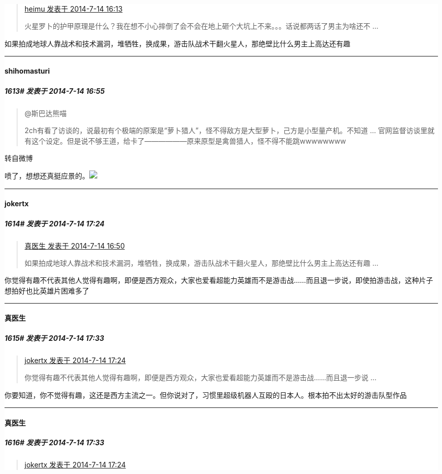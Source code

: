 
<blockquote><a href="httphttps://bbs.saraba1st.com/2b/forum.php?mod=redirect&amp;goto=findpost&amp;pid=26071411&amp;ptid=999173" target="_blank">heimu 发表于 2014-7-14 16:13</a>

火星罗卜的护甲原理是什么？我在想不小心摔倒了会不会在地上砸个大坑上不来。。。话说都两话了男主为啥还不 ...</blockquote>
如果拍成地球人靠战术和技术漏洞，堆牺牲，换成果，游击队战术干翻火星人，那绝壁比什么男主上高达还有趣


-----

####  shihomasturi  
##### 1613#       发表于 2014-7-14 16:55


<blockquote>@斯巴达熊喵

2ch有看了访谈的，说最初有个极端的原案是“萝卜猎人”，怪不得敌方是大型萝卜，己方是小型量产机。不知道 ... 官网监督访谈里就有这个设定。但是说不够王道，给卡了——————原来原型是禽兽猎人，怪不得不能跳wwwwwwww</blockquote>
转自微博


喷了，想想还真挺应景的。<img src="https://static.saraba1st.com/image/smiley/face/12.gif" referrerpolicy="no-referrer">


-----

####  jokertx  
##### 1614#       发表于 2014-7-14 17:24


<blockquote><a href="httphttps://bbs.saraba1st.com/2b/forum.php?mod=redirect&amp;goto=findpost&amp;pid=26071979&amp;ptid=999173" target="_blank">真医生 发表于 2014-7-14 16:50</a>

如果拍成地球人靠战术和技术漏洞，堆牺牲，换成果，游击队战术干翻火星人，那绝壁比什么男主上高达还有趣 ...</blockquote>
你觉得有趣不代表其他人觉得有趣啊，即便是西方观众，大家也爱看超能力英雄而不是游击战……而且退一步说，即使拍游击战，这种片子想拍好也比英雄片困难多了


-----

####  真医生  
##### 1615#       发表于 2014-7-14 17:33


<blockquote><a href="httphttps://bbs.saraba1st.com/2b/forum.php?mod=redirect&amp;goto=findpost&amp;pid=26072411&amp;ptid=999173" target="_blank">jokertx 发表于 2014-7-14 17:24</a>

你觉得有趣不代表其他人觉得有趣啊，即便是西方观众，大家也爱看超能力英雄而不是游击战……而且退一步说 ...</blockquote>
你要知道，你不觉得有趣，这还是西方主流之一。但你说对了，习惯里超级机器人互殴的日本人。根本拍不出太好的游击队型作品


-----

####  真医生  
##### 1616#       发表于 2014-7-14 17:33


<blockquote><a href="httphttps://bbs.saraba1st.com/2b/forum.php?mod=redirect&amp;goto=findpost&amp;pid=26072411&amp;ptid=999173" target="_blank">jokertx 发表于 2014-7-14 17:24</a>
